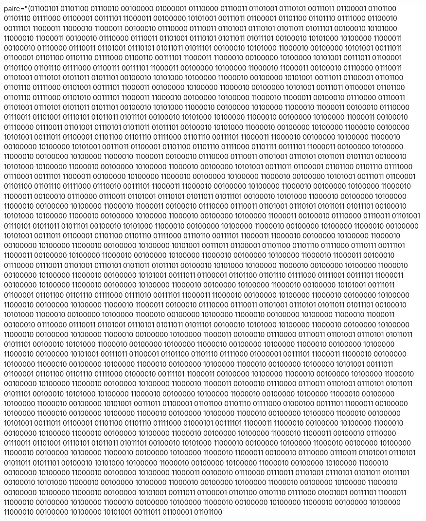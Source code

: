 paire="(01100101 01101100 01110010 00100000 01000001 01110000 01110011 01101001 01110101 00111011 01100001 01101100 01101110 01111000 01100001 00111101 11000011 00100000 10101001 00111011 01100001 01101100 01101110 01111000 01100010 00111101 11000011 11000010 11000011 00100010 01110000 01110011 01101001 01110101 01011011 01011101 00100010 10101000 11000010 11000011 00100010 01110000 01110011 01101001 01110101 01011011 01011101 00100010 10101000 10100000 11000011 00100010 01110000 01110011 01101001 01110101 01011011 01011101 00100010 10101000 11000010 00100000 10101001 00111011 01100001 01101100 01101110 01111000 01100110 00111101 11000011 11000010 00100000 10100000 10101001 00111011 01100001 01101100 01101110 01111000 01100111 00111101 11000011 00100000 10100000 11000010 11000011 00100010 01110000 01110011 01101001 01110101 01011011 01011101 00100010 10101000 10100000 11000010 00100000 10101001 00111011 01100001 01101100 01101110 01111000 01101001 00111101 11000011 00100000 10100000 11000010 00100000 10101001 00111011 01100001 01101100 01101110 01111000 01101010 00111101 11000011 11000010 00100000 10100000 11000010 11000011 00100010 01110000 01110011 01101001 01110101 01011011 01011101 00100010 10101000 11000010 00100000 10100000 11000010 11000011 00100010 01110000 01110011 01101001 01110101 01011011 01011101 00100010 10101000 10100000 11000010 00100000 10100000 11000011 00100010 01110000 01110011 01101001 01110101 01011011 01011101 00100010 10101000 11000010 00100000 10100000 11000010 00100000 10101001 00111011 01100001 01101100 01101110 01111000 01101110 00111101 11000011 11000010 00100000 10100000 11000010 00100000 10100000 10101001 00111011 01100001 01101100 01101110 01111000 01101111 00111101 11000011 00100000 10100000 11000010 00100000 10100000 11000010 11000011 00100010 01110000 01110011 01101001 01110101 01011011 01011101 00100010 10101000 10100000 11000010 00100000 10100000 11000010 00100000 10101001 00111011 01100001 01101100 01101110 01111000 01110001 00111101 11000011 00100000 10100000 11000010 00100000 10100000 11000010 00100000 10101001 00111011 01100001 01101100 01101110 01111000 01110010 00111101 11000011 11000010 00100000 10100000 11000010 00100000 10100000 11000010 11000011 00100010 01110000 01110011 01101001 01110101 01011011 01011101 00100010 10101000 11000010 00100000 10100000 11000010 00100000 10100000 11000010 11000011 00100010 01110000 01110011 01101001 01110101 01011011 01011101 00100010 10101000 10100000 11000010 00100000 10100000 11000010 00100000 10100000 11000011 00100010 01110000 01110011 01101001 01110101 01011011 01011101 00100010 10101000 11000010 00100000 10100000 11000010 00100000 10100000 11000010 00100000 10101001 00111011 01100001 01101100 01101110 01111000 01110110 00111101 11000011 11000010 00100000 10100000 11000010 00100000 10100000 11000010 00100000 10100000 10101001 00111011 01100001 01101100 01101110 01111000 01110111 00111101 11000011 00100000 10100000 11000010 00100000 10100000 11000010 00100000 10100000 11000010 11000011 00100010 01110000 01110011 01101001 01110101 01011011 01011101 00100010 10101000 10100000 11000010 00100000 10100000 11000010 00100000 10100000 11000010 00100000 10101001 00111011 01100001 01101100 01101110 01111000 01111001 00111101 11000011 00100000 10100000 11000010 00100000 10100000 11000010 00100000 10100000 11000010 00100000 10101001 00111011 01100001 01101100 01101110 01111000 01111010 00111101 11000011 11000010 00100000 10100000 11000010 00100000 10100000 11000010 00100000 10100000 11000010 11000011 00100010 01110000 01110011 01101001 01110101 01011011 01011101 00100010 10101000 11000010 00100000 10100000 11000010 00100000 10100000 11000010 00100000 10100000 11000010 11000011 00100010 01110000 01110011 01101001 01110101 01011011 01011101 00100010 10101000 10100000 11000010 00100000 10100000 11000010 00100000 10100000 11000010 00100000 10100000 11000011 00100010 01110000 01110011 01101001 01110101 01011011 01011101 00100010 10101000 11000010 00100000 10100000 11000010 00100000 10100000 11000010 00100000 10100000 11000010 00100000 10101001 00111011 01100001 01101100 01101110 01111000 01000001 00111101 11000011 11000010 00100000 10100000 11000010 00100000 10100000 11000010 00100000 10100000 11000010 00100000 10100000 10101001 00111011 01100001 01101100 01101110 01111000 01000010 00111101 11000011 00100000 10100000 11000010 00100000 10100000 11000010 00100000 10100000 11000010 00100000 10100000 11000010 11000011 00100010 01110000 01110011 01101001 01110101 01011011 01011101 00100010 10101000 10100000 11000010 00100000 10100000 11000010 00100000 10100000 11000010 00100000 10100000 11000010 00100000 10101001 00111011 01100001 01101100 01101110 01111000 01000100 00111101 11000011 00100000 10100000 11000010 00100000 10100000 11000010 00100000 10100000 11000010 00100000 10100000 11000010 00100000 10101001 00111011 01100001 01101100 01101110 01111000 01000101 00111101 11000011 11000010 00100000 10100000 11000010 00100000 10100000 11000010 00100000 10100000 11000010 00100000 10100000 11000010 11000011 00100010 01110000 01110011 01101001 01110101 01011011 01011101 00100010 10101000 11000010 00100000 10100000 11000010 00100000 10100000 11000010 00100000 10100000 11000010 00100000 10100000 11000010 11000011 00100010 01110000 01110011 01101001 01110101 01011011 01011101 00100010 10101000 10100000 11000010 00100000 10100000 11000010 00100000 10100000 11000010 00100000 10100000 11000010 00100000 10100000 11000011 00100010 01110000 01110011 01101001 01110101 01011011 01011101 00100010 10101000 11000010 00100000 10100000 11000010 00100000 10100000 11000010 00100000 10100000 11000010 00100000 10100000 11000010 00100000 10101001 00111011 01100001 01101100 01101110 01111000 01001001 00111101 11000011 11000010 00100000 10100000 11000010 00100000 10100000 11000010 00100000 10100000 11000010 00100000 10100000 11000010 00100000 10100000 10101001 00111011 01100001 01101100
